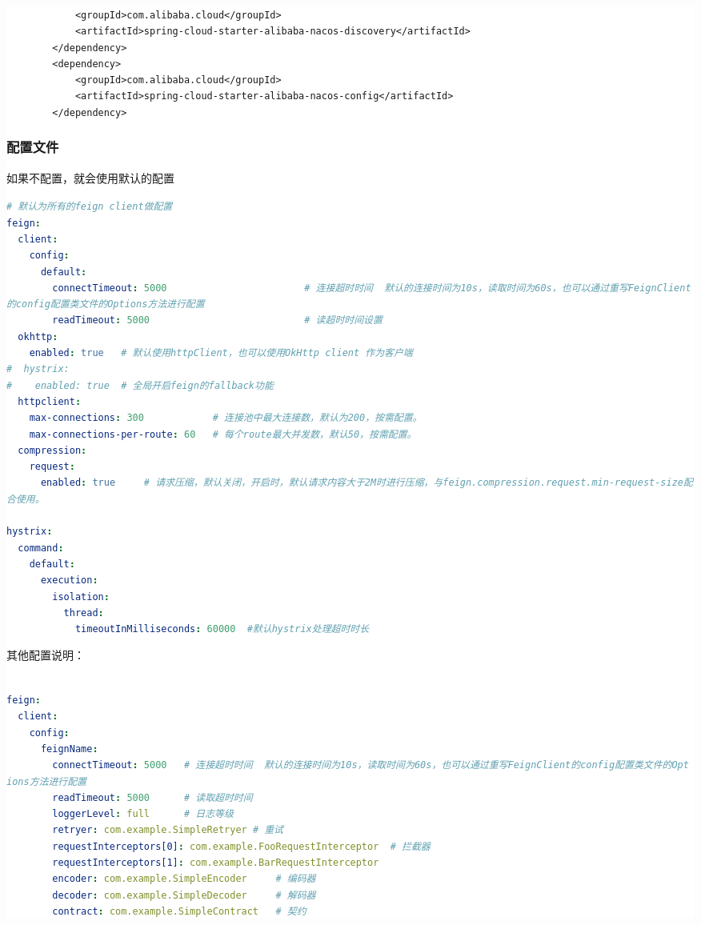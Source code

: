```
            <groupId>com.alibaba.cloud</groupId>
            <artifactId>spring-cloud-starter-alibaba-nacos-discovery</artifactId>
        </dependency>
        <dependency>
            <groupId>com.alibaba.cloud</groupId>
            <artifactId>spring-cloud-starter-alibaba-nacos-config</artifactId>
        </dependency>
```


### 配置文件
如果不配置，就会使用默认的配置
```yml
# 默认为所有的feign client做配置
feign:
  client:
    config:
      default:
        connectTimeout: 5000                        # 连接超时时间  默认的连接时间为10s，读取时间为60s，也可以通过重写FeignClient的config配置类文件的Options方法进行配置
        readTimeout: 5000                           # 读超时时间设置
  okhttp:
    enabled: true   # 默认使用httpClient，也可以使用OkHttp client 作为客户端
#  hystrix:
#    enabled: true  # 全局开启feign的fallback功能
  httpclient:
    max-connections: 300            # 连接池中最大连接数，默认为200，按需配置。
    max-connections-per-route: 60   # 每个route最大并发数，默认50，按需配置。
  compression:
    request:
      enabled: true     # 请求压缩，默认关闭，开启时，默认请求内容大于2M时进行压缩，与feign.compression.request.min-request-size配合使用。

hystrix:
  command:
    default:
      execution:
        isolation:
          thread:
            timeoutInMilliseconds: 60000  #默认hystrix处理超时时长
```

其他配置说明：
```yml

feign: 
  client: 
    config: 
      feignName: 
        connectTimeout: 5000   # 连接超时时间  默认的连接时间为10s，读取时间为60s，也可以通过重写FeignClient的config配置类文件的Options方法进行配置
        readTimeout: 5000      # 读取超时时间
        loggerLevel: full      # 日志等级
        retryer: com.example.SimpleRetryer # 重试
        requestInterceptors[0]: com.example.FooRequestInterceptor  # 拦截器
        requestInterceptors[1]: com.example.BarRequestInterceptor
        encoder: com.example.SimpleEncoder     # 编码器
        decoder: com.example.SimpleDecoder     # 解码器
        contract: com.example.SimpleContract   # 契约
```
